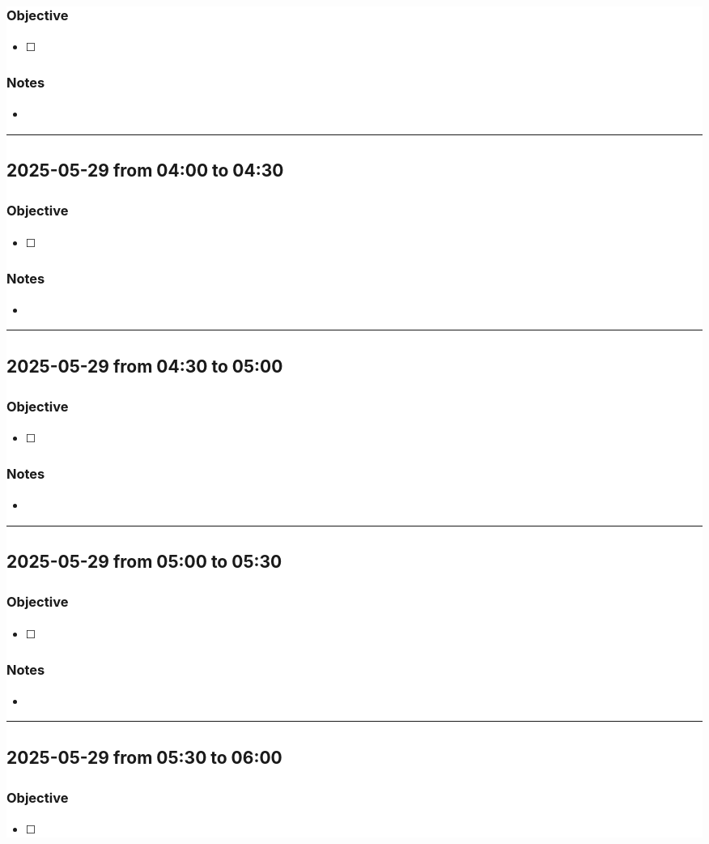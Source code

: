 ### Objective

- [ ]

### Notes

- 

---

## 2025-05-29 from 04:00 to 04:30

### Objective

- [ ]

### Notes

- 

--- 

## 2025-05-29 from 04:30 to 05:00  

### Objective

- [ ]

### Notes

-   

---  

## 2025-05-29 from 05:00 to 05:30  

### Objective

- [ ]

### Notes

-   

---  

## 2025-05-29 from 05:30 to 06:00  

### Objective

- [ ]
